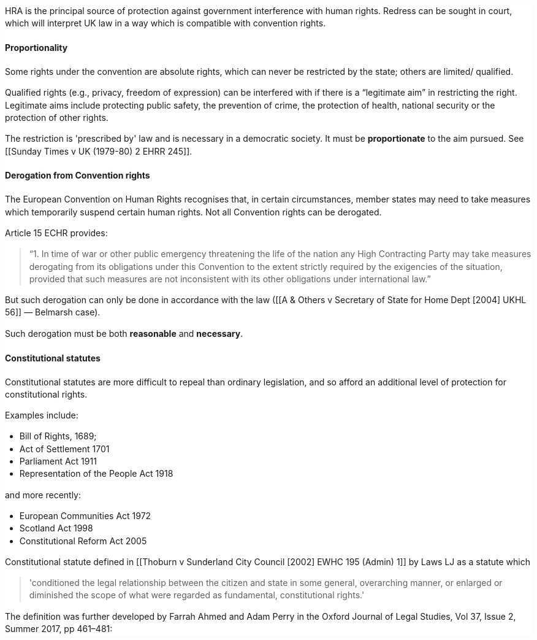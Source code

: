 HRA is the principal source of protection against government interference with human rights. Redress can be sought in court, which will interpret UK law in a way which is compatible with convention rights. 

#### Proportionality

Some rights under the convention are absolute rights, which can never be restricted by the state; others are limited/ qualified. 

Qualified rights (e.g., privacy, freedom of expression) can be interfered with if there is a “legitimate aim” in restricting the right. Legitimate aims include protecting public safety, the prevention of crime, the protection of health, national security or the protection of other rights. 

The restriction is 'prescribed by' law and is necessary in a democratic society. It must be **proportionate** to the aim pursued. See [[Sunday Times v UK (1979-80) 2 EHRR 245]]. 

#### Derogation from Convention rights

The European Convention on Human Rights recognises that, in certain circumstances, member states may need to take measures which temporarily suspend certain human rights. Not all Convention rights can be derogated. 

Article 15 ECHR provides:
>“1. In time of war or other public emergency threatening the life of the nation any High Contracting Party may take measures derogating from its obligations under this Convention to the extent strictly required by the exigencies of the situation, provided that such measures are not inconsistent with its other obligations under international law.”

But such derogation can only be done in accordance with the law ([[A & Others v Secretary of State for Home Dept [2004] UKHL 56]] — Belmarsh case).

Such derogation must be both **reasonable** and **necessary**.

#### Constitutional statutes

Constitutional statutes are more difficult to repeal than ordinary legislation, and so afford an additional level of protection for constitutional rights.

Examples include:
- Bill of Rights, 1689; 
- Act of Settlement 1701
- Parliament Act 1911 
- Representation of the People Act 1918

and more recently:
- European Communities Act 1972
- Scotland Act 1998
- Constitutional Reform Act 2005

Constitutional statute defined in [[Thoburn v Sunderland City Council [2002] EWHC 195 (Admin) 1]] by Laws LJ as a statute which
> 'conditioned the legal relationship between the citizen and state in some general, overarching manner, or enlarged or diminished the scope of what were regarded as fundamental, constitutional rights.'

The definition was further developed by Farrah Ahmed and Adam Perry in the Oxford Journal of Legal Studies, Vol 37, Issue 2, Summer 2017, pp 461–481:

